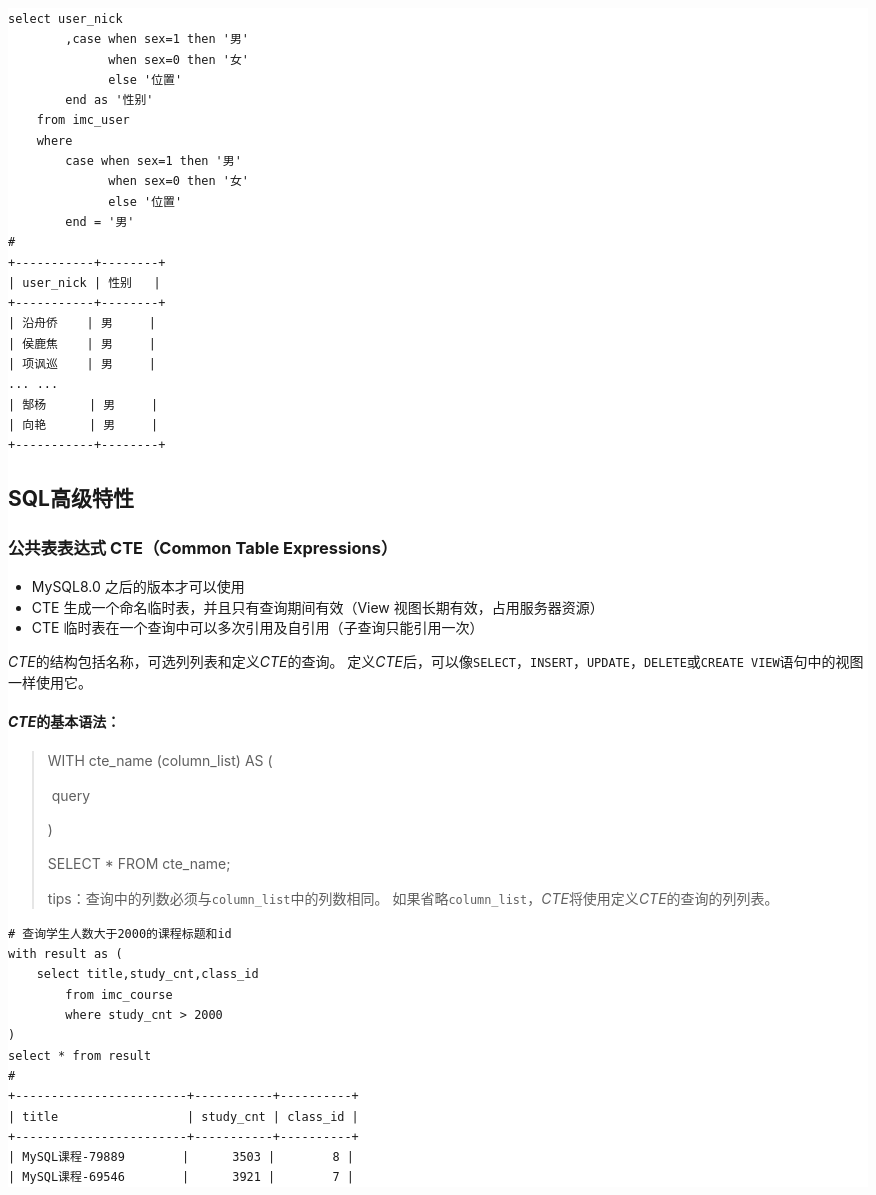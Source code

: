 ```MySQL
select user_nick
        ,case when sex=1 then '男'
              when sex=0 then '女'
              else '位置'
        end as '性别'
	from imc_user
	where 
		case when sex=1 then '男'
              when sex=0 then '女'
              else '位置'
        end = '男'
#
+-----------+--------+
| user_nick | 性别   |
+-----------+--------+
| 沿舟侨    | 男     |
| 侯鹿焦    | 男     |
| 项讽巡    | 男     |
... ... 
| 郜杨      | 男     |
| 向艳      | 男     |
+-----------+--------+
```





## SQL高级特性

### 公共表表达式 CTE（Common Table Expressions）

- MySQL8.0 之后的版本才可以使用
- CTE 生成一个命名临时表，并且只有查询期间有效（View 视图长期有效，占用服务器资源）
- CTE 临时表在一个查询中可以多次引用及自引用（子查询只能引用一次）



*CTE*的结构包括名称，可选列列表和定义*CTE*的查询。 定义*CTE*后，可以像`SELECT`，`INSERT`，`UPDATE`，`DELETE`或`CREATE VIEW`语句中的视图一样使用它。

#### *CTE*的基本语法：

> WITH cte_name (column_list) AS (
>
> ​       query
>
> ) 
>
> SELECT * FROM cte_name;
>
> tips：查询中的列数必须与`column_list`中的列数相同。 如果省略`column_list`，*CTE*将使用定义*CTE*的查询的列列表。

```mysql
# 查询学生人数大于2000的课程标题和id
with result as (
	select title,study_cnt,class_id
    	from imc_course
    	where study_cnt > 2000
)
select * from result
# 
+------------------------+-----------+----------+
| title                  | study_cnt | class_id |
+------------------------+-----------+----------+
| MySQL课程-79889        |      3503 |        8 |
| MySQL课程-69546        |      3921 |        7 |
```